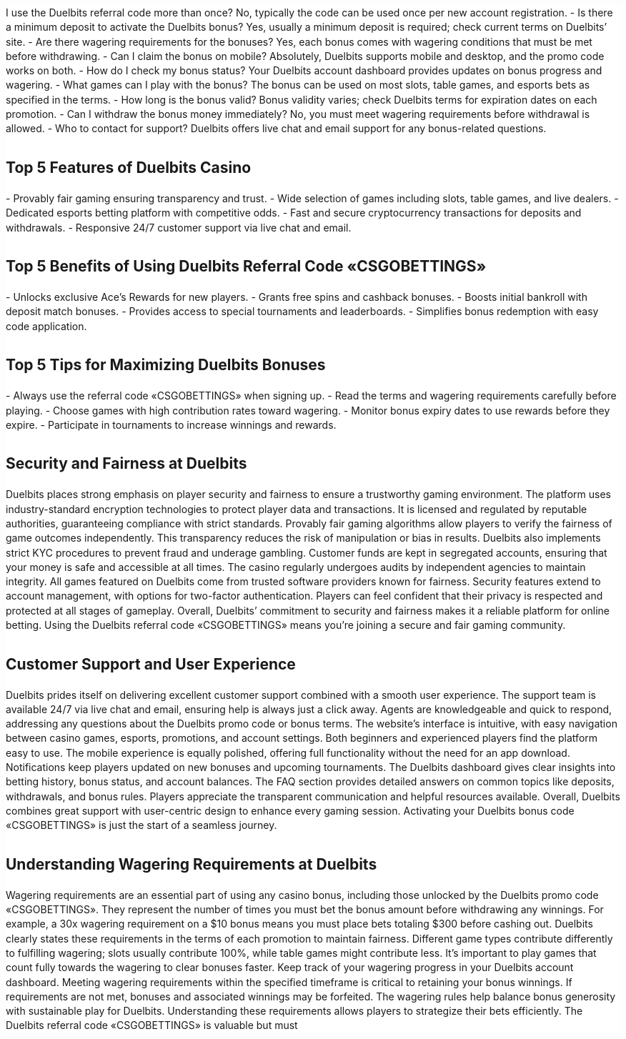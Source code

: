 I use the Duelbits referral code more than once? No, typically the code can be used once per new account registration. - Is there a minimum deposit to activate the Duelbits bonus? Yes, usually a minimum deposit is required; check current terms on Duelbits’ site. - Are there wagering requirements for the bonuses? Yes, each bonus comes with wagering conditions that must be met before withdrawing. - Can I claim the bonus on mobile? Absolutely, Duelbits supports mobile and desktop, and the promo code works on both. - How do I check my bonus status? Your Duelbits account dashboard provides updates on bonus progress and wagering. - What games can I play with the bonus? The bonus can be used on most slots, table games, and esports bets as specified in the terms. - How long is the bonus valid? Bonus validity varies; check Duelbits terms for expiration dates on each promotion. - Can I withdraw the bonus money immediately? No, you must meet wagering requirements before withdrawal is allowed. - Who to contact for support? Duelbits offers live chat and email support for any bonus-related questions. <h2>Top 5 Features of Duelbits Casino</h2> - Provably fair gaming ensuring transparency and trust. - Wide selection of games including slots, table games, and live dealers. - Dedicated esports betting platform with competitive odds. - Fast and secure cryptocurrency transactions for deposits and withdrawals. - Responsive 24/7 customer support via live chat and email. <h2>Top 5 Benefits of Using Duelbits Referral Code «CSGOBETTINGS»</h2> - Unlocks exclusive Ace’s Rewards for new players. - Grants free spins and cashback bonuses. - Boosts initial bankroll with deposit match bonuses. - Provides access to special tournaments and leaderboards. - Simplifies bonus redemption with easy code application. <h2>Top 5 Tips for Maximizing Duelbits Bonuses</h2> - Always use the referral code «CSGOBETTINGS» when signing up. - Read the terms and wagering requirements carefully before playing. - Choose games with high contribution rates toward wagering. - Monitor bonus expiry dates to use rewards before they expire. - Participate in tournaments to increase winnings and rewards. <h2>Security and Fairness at Duelbits</h2> Duelbits places strong emphasis on player security and fairness to ensure a trustworthy gaming environment. The platform uses industry-standard encryption technologies to protect player data and transactions. It is licensed and regulated by reputable authorities, guaranteeing compliance with strict standards. Provably fair gaming algorithms allow players to verify the fairness of game outcomes independently. This transparency reduces the risk of manipulation or bias in results. Duelbits also implements strict KYC procedures to prevent fraud and underage gambling. Customer funds are kept in segregated accounts, ensuring that your money is safe and accessible at all times. The casino regularly undergoes audits by independent agencies to maintain integrity. All games featured on Duelbits come from trusted software providers known for fairness. Security features extend to account management, with options for two-factor authentication. Players can feel confident that their privacy is respected and protected at all stages of gameplay. Overall, Duelbits’ commitment to security and fairness makes it a reliable platform for online betting. Using the Duelbits referral code «CSGOBETTINGS» means you’re joining a secure and fair gaming community. <h2>Customer Support and User Experience</h2> Duelbits prides itself on delivering excellent customer support combined with a smooth user experience. The support team is available 24/7 via live chat and email, ensuring help is always just a click away. Agents are knowledgeable and quick to respond, addressing any questions about the Duelbits promo code or bonus terms. The website’s interface is intuitive, with easy navigation between casino games, esports, promotions, and account settings. Both beginners and experienced players find the platform easy to use. The mobile experience is equally polished, offering full functionality without the need for an app download. Notifications keep players updated on new bonuses and upcoming tournaments. The Duelbits dashboard gives clear insights into betting history, bonus status, and account balances. The FAQ section provides detailed answers on common topics like deposits, withdrawals, and bonus rules. Players appreciate the transparent communication and helpful resources available. Overall, Duelbits combines great support with user-centric design to enhance every gaming session. Activating your Duelbits bonus code «CSGOBETTINGS» is just the start of a seamless journey. <h2>Understanding Wagering Requirements at Duelbits</h2> Wagering requirements are an essential part of using any casino bonus, including those unlocked by the Duelbits promo code «CSGOBETTINGS». They represent the number of times you must bet the bonus amount before withdrawing any winnings. For example, a 30x wagering requirement on a $10 bonus means you must place bets totaling $300 before cashing out. Duelbits clearly states these requirements in the terms of each promotion to maintain fairness. Different game types contribute differently to fulfilling wagering; slots usually contribute 100%, while table games might contribute less. It’s important to play games that count fully towards the wagering to clear bonuses faster. Keep track of your wagering progress in your Duelbits account dashboard. Meeting wagering requirements within the specified timeframe is critical to retaining your bonus winnings. If requirements are not met, bonuses and associated winnings may be forfeited. The wagering rules help balance bonus generosity with sustainable play for Duelbits. Understanding these requirements allows players to strategize their bets efficiently. The Duelbits referral code «CSGOBETTINGS» is valuable but must
